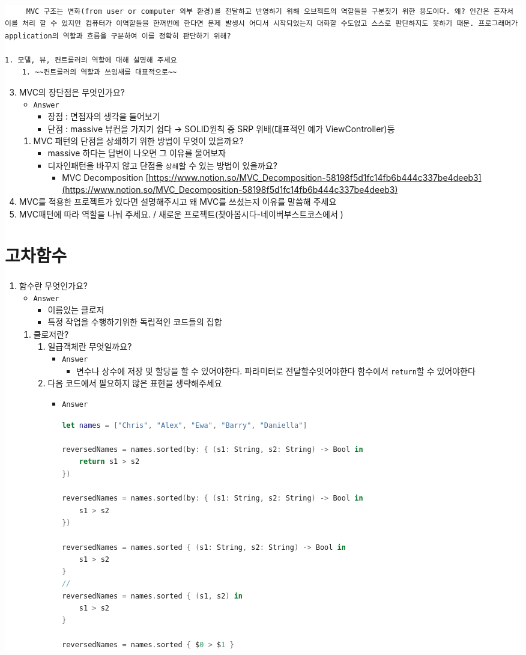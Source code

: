          MVC 구조는 변화(from user or computer 외부 환경)를 전달하고 반영하기 위해 오브젝트의 역할들을 구분짓기 위한 용도이다. 왜? 인간은 혼자서 이를 처리 할 수 있지만 컴퓨터가 이역할들을 한꺼번에 한다면 문제 발생시 어디서 시작되었는지 대화할 수도없고 스스로 판단하지도 못하기 때문. 프로그래머가 application의 역할과 흐름을 구분하여 이를 정확히 판단하기 위해?
        
    1. 모델, 뷰, 컨트롤러의 역할에 대해 설명해 주세요 
        1. ~~컨트롤러의 역할과 쓰임새를 대표적으로~~
3. MVC의 장단점은 무엇인가요?
    - `Answer`
        - 장점 : 면접자의 생각을 들어보기
        - 단점 :  massive 뷰컨을 가지기 쉽다 → SOLID원칙 중 SRP 위배(대표적인 예가 ViewController)등
    1. MVC 패턴의 단점을 상쇄하기 위한 방법이 무엇이 있을까요?
        - massive 하다는 답변이 나오면 그 이유를 물어보자
        - 디자인패턴을 바꾸지 않고 단점을 `상쇄`할 수 있는 방법이 있을까요?
            - MVC Decomposition [https://www.notion.so/MVC_Decomposition-58198f5d1fc14fb6b444c337be4deeb3](https://www.notion.so/MVC_Decomposition-58198f5d1fc14fb6b444c337be4deeb3)
4. MVC를 적용한 프로젝트가 있다면 설명해주시고 왜 MVC를 쓰셨는지 이유를 말씀해 주세요 
5. MVC패턴에 따라 역할을 나눠 주세요.  /  새로운 프로젝트(찾아봅시다-네이버부스트코스에서 )

# 고차함수

1. 함수란 무엇인가요?
    - `Answer`
        - 이름있는 클로저
        - 특정 작업을 수행하기위한 독립적인 코드들의 집합
    1. 클로저란?
        1. 일급객체란 무엇일까요?
            - `Answer`
                - 변수나 상수에 저장 및 할당을 할 수 있어야한다.
                파라미터로 전달할수잇어야한다
                함수에서 `return`할 수 있어야한다
        2. 다음 코드에서 필요하지 않은 표현을 생략해주세요
            - `Answer`
                
                ```swift
                let names = ["Chris", "Alex", "Ewa", "Barry", "Daniella"]
                
                reversedNames = names.sorted(by: { (s1: String, s2: String) -> Bool in
                    return s1 > s2
                })
                
                reversedNames = names.sorted(by: { (s1: String, s2: String) -> Bool in
                    s1 > s2
                })
                
                reversedNames = names.sorted { (s1: String, s2: String) -> Bool in
                    s1 > s2
                }
                //
                reversedNames = names.sorted { (s1, s2) in
                    s1 > s2
                }
                
                reversedNames = names.sorted { $0 > $1 }
                
